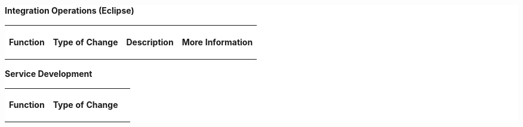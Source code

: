  <?sap-ot O2O class="- topic/xref " href="a5eebca5329749669660b1779202b4c0.xml" text="" desc="" xtrc="xref:162" xtrf="file:/home/builder/src/dita-all/cdo1688560638547/loio3268cb35959d4b368fb49de861bfe8a1_en-US/src/content/localization/en-us/2f5d4f15e3944e7d86109406afbaf054.xml" ?>  



</td>
</tr>
</table>

**Integration Operations \(Eclipse\)**


<table>
<tr>
<th valign="top">

Function



</th>
<th valign="top">

Type of Change



</th>
<th valign="top">

Description



</th>
<th valign="top">

More Information



</th>
</tr>
</table>

**Service Development**


<table>
<tr>
<th valign="top">

Function



</th>
<th valign="top">

Type of Change



</th>
<th valign="top">
